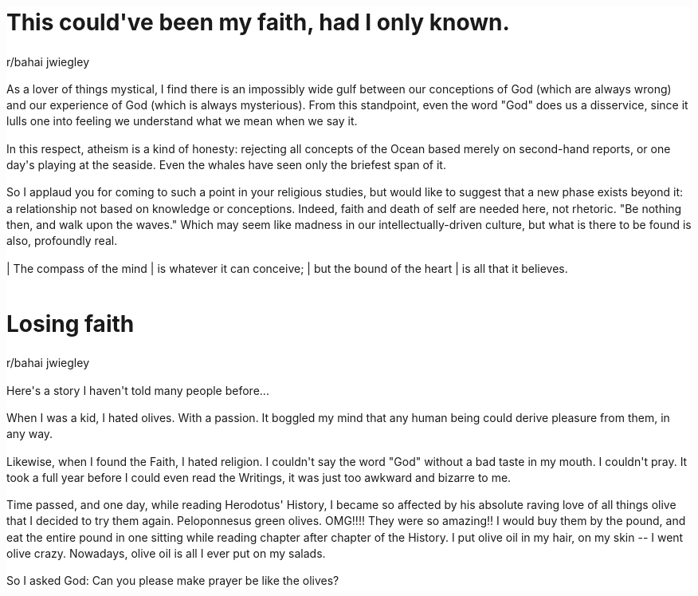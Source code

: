 # This could've been my faith, had I only known.

r/bahai
jwiegley

As a lover of things mystical, I find there is an impossibly wide gulf between
our conceptions of God (which are always wrong) and our experience of God
(which is always mysterious). From this standpoint, even the word "God" does
us a disservice, since it lulls one into feeling we understand what we mean
when we say it.

In this respect, atheism is a kind of honesty: rejecting all concepts of the
Ocean based merely on second-hand reports, or one day's playing at the
seaside. Even the whales have seen only the briefest span of it.

So I applaud you for coming to such a point in your religious studies, but
would like to suggest that a new phase exists beyond it: a relationship not
based on knowledge or conceptions. Indeed, faith and death of self are needed
here, not rhetoric. "Be nothing then, and walk upon the waves." Which may seem
like madness in our intellectually-driven culture, but what is there to be
found is also, profoundly real.

| The compass of the mind
| is whatever it can conceive;
| but the bound of the heart
| is all that it believes.

# Losing faith

r/bahai
jwiegley

Here's a story I haven't told many people before...

When I was a kid, I hated olives. With a passion. It boggled my mind that any
human being could derive pleasure from them, in any way.

Likewise, when I found the Faith, I hated religion. I couldn't say the word
"God" without a bad taste in my mouth. I couldn't pray. It took a full year
before I could even read the Writings, it was just too awkward and bizarre to
me.

Time passed, and one day, while reading Herodotus' History, I became so
affected by his absolute raving love of all things olive that I decided to try
them again. Peloponnesus green olives. OMG!!!! They were so amazing!! I would
buy them by the pound, and eat the entire pound in one sitting while reading
chapter after chapter of the History. I put olive oil in my hair, on my skin
-- I went olive crazy. Nowadays, olive oil is all I ever put on my salads.

So I asked God: Can you please make prayer be like the olives?
